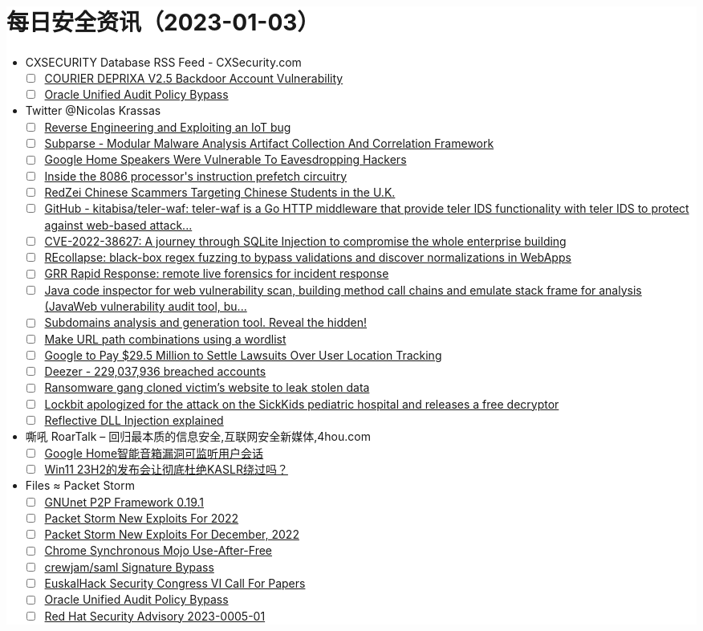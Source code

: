 # 每日安全资讯（2023-01-03）

- CXSECURITY Database RSS Feed - CXSecurity.com
  - [ ] [COURIER DEPRIXA V2.5 Backdoor Account Vulnerability](https://cxsecurity.com/issue/WLB-2023010002)
  - [ ] [Oracle Unified Audit Policy Bypass](https://cxsecurity.com/issue/WLB-2023010001)
- Twitter @Nicolas Krassas
  - [ ] [Reverse Engineering and Exploiting an IoT bug](https://twitter.com/Dinosn/status/1610022727003377665)
  - [ ] [Subparse - Modular Malware Analysis Artifact Collection And Correlation Framework](https://twitter.com/Dinosn/status/1610015198026383360)
  - [ ] [Google Home Speakers Were Vulnerable To Eavesdropping Hackers](https://twitter.com/Dinosn/status/1610014937522356225)
  - [ ] [Inside the 8086 processor's instruction prefetch circuitry](https://twitter.com/Dinosn/status/1610014832480366592)
  - [ ] [RedZei Chinese Scammers Targeting Chinese Students in the U.K.](https://twitter.com/Dinosn/status/1610014755674288128)
  - [ ] [GitHub - kitabisa/teler-waf: teler-waf is a Go HTTP middleware that provide teler IDS functionality with teler IDS to protect against web-based attack...](https://twitter.com/Dinosn/status/1609856834998788100)
  - [ ] [CVE-2022-38627: A journey through SQLite Injection to compromise the whole enterprise building](https://twitter.com/Dinosn/status/1609855843738034178)
  - [ ] [REcollapse: black-box regex fuzzing to bypass validations and discover normalizations in WebApps](https://twitter.com/Dinosn/status/1609855599180910593)
  - [ ] [GRR Rapid Response: remote live forensics for incident response](https://twitter.com/Dinosn/status/1609821984124280833)
  - [ ] [Java code inspector for web vulnerability scan, building method call chains and emulate stack frame for analysis (JavaWeb vulnerability audit tool, bu...](https://twitter.com/Dinosn/status/1609792290821931008)
  - [ ] [Subdomains analysis and generation tool. Reveal the hidden!](https://twitter.com/Dinosn/status/1609792035447504896)
  - [ ] [Make URL path combinations using a wordlist](https://twitter.com/Dinosn/status/1609791790739070977)
  - [ ] [Google to Pay $29.5 Million to Settle Lawsuits Over User Location Tracking](https://twitter.com/Dinosn/status/1609791054840053760)
  - [ ] [Deezer - 229,037,936 breached accounts](https://twitter.com/Dinosn/status/1609779425289150464)
  - [ ] [Ransomware gang cloned victim’s website to leak stolen data](https://twitter.com/Dinosn/status/1609765738734034947)
  - [ ] [Lockbit apologized for the attack on the SickKids pediatric hospital and releases a free decryptor](https://twitter.com/Dinosn/status/1609761241773244416)
  - [ ] [Reflective DLL Injection explained](https://twitter.com/Dinosn/status/1609760645632921600)
- 嘶吼 RoarTalk – 回归最本质的信息安全,互联网安全新媒体,4hou.com
  - [ ] [Google Home智能音箱漏洞可监听用户会话](https://www.4hou.com/posts/zlGy)
  - [ ] [Win11 23H2的发布会让彻底杜绝KASLR绕过吗？](https://www.4hou.com/posts/03x5)
- Files ≈ Packet Storm
  - [ ] [GNUnet P2P Framework 0.19.1](https://packetstormsecurity.com/files/170360/gnunet-0.19.1.tar.gz)
  - [ ] [Packet Storm New Exploits For 2022](https://packetstormsecurity.com/files/170359/2022-exploits.tgz)
  - [ ] [Packet Storm New Exploits For December, 2022](https://packetstormsecurity.com/files/170358/202212-exploits.tgz)
  - [ ] [Chrome Synchronous Mojo Use-After-Free](https://packetstormsecurity.com/files/170357/GS20230102143415.tgz)
  - [ ] [crewjam/saml Signature Bypass](https://packetstormsecurity.com/files/170356/GS20230102143226.tgz)
  - [ ] [EuskalHack Security Congress VI Call For Papers](https://packetstormsecurity.com/files/170355/CFP_EuskalHack2023_EN.txt)
  - [ ] [Oracle Unified Audit Policy Bypass](https://packetstormsecurity.com/files/170354/oracleuap-bypass.txt)
  - [ ] [Red Hat Security Advisory 2023-0005-01](https://packetstormsecurity.com/files/170353/RHSA-2023-0005-01.txt)
